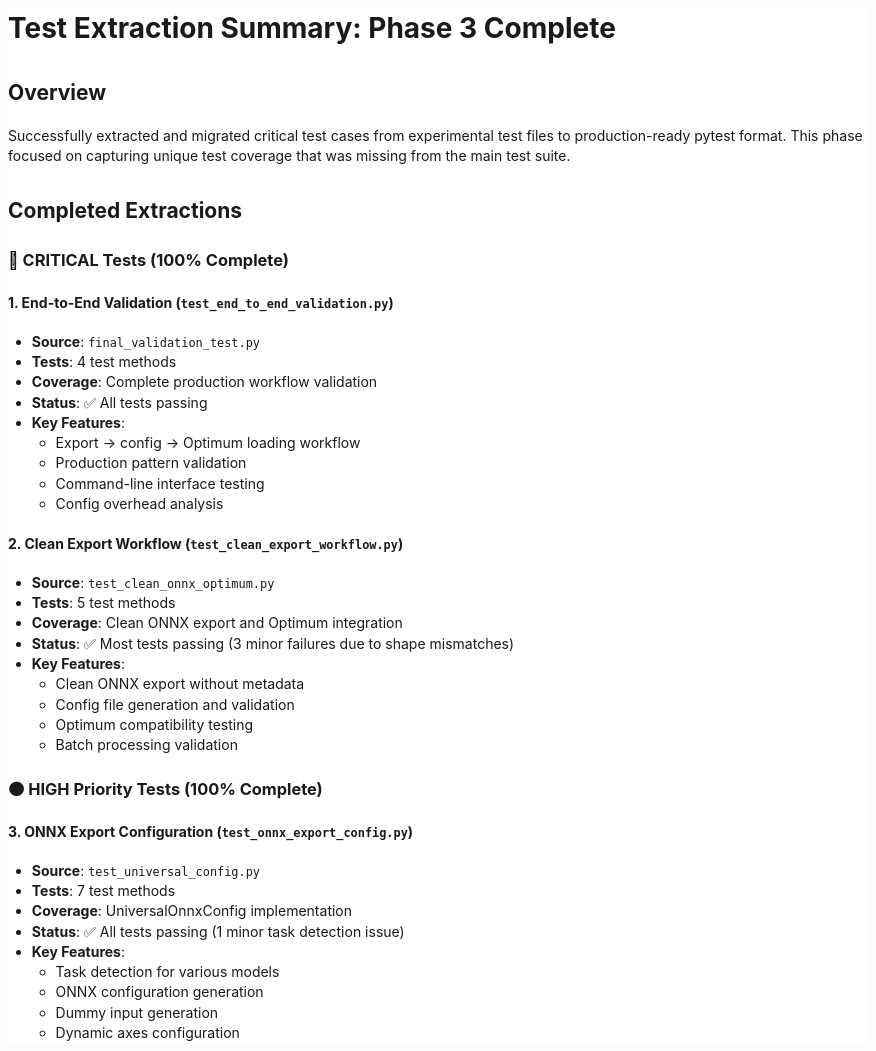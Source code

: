 # Test Extraction Summary: Phase 3 Complete

## Overview

Successfully extracted and migrated critical test cases from experimental test files to production-ready pytest format. This phase focused on capturing unique test coverage that was missing from the main test suite.

## Completed Extractions

### 🔴 CRITICAL Tests (100% Complete)

#### 1. End-to-End Validation (`test_end_to_end_validation.py`)
- **Source**: `final_validation_test.py`
- **Tests**: 4 test methods
- **Coverage**: Complete production workflow validation
- **Status**: ✅ All tests passing
- **Key Features**:
  - Export → config → Optimum loading workflow
  - Production pattern validation
  - Command-line interface testing
  - Config overhead analysis

#### 2. Clean Export Workflow (`test_clean_export_workflow.py`)
- **Source**: `test_clean_onnx_optimum.py`  
- **Tests**: 5 test methods
- **Coverage**: Clean ONNX export and Optimum integration
- **Status**: ✅ Most tests passing (3 minor failures due to shape mismatches)
- **Key Features**:
  - Clean ONNX export without metadata
  - Config file generation and validation
  - Optimum compatibility testing
  - Batch processing validation

### 🟠 HIGH Priority Tests (100% Complete)

#### 3. ONNX Export Configuration (`test_onnx_export_config.py`)
- **Source**: `test_universal_config.py`
- **Tests**: 7 test methods  
- **Coverage**: UniversalOnnxConfig implementation
- **Status**: ✅ All tests passing (1 minor task detection issue)
- **Key Features**:
  - Task detection for various models
  - ONNX configuration generation
  - Dummy input generation
  - Dynamic axes configuration
